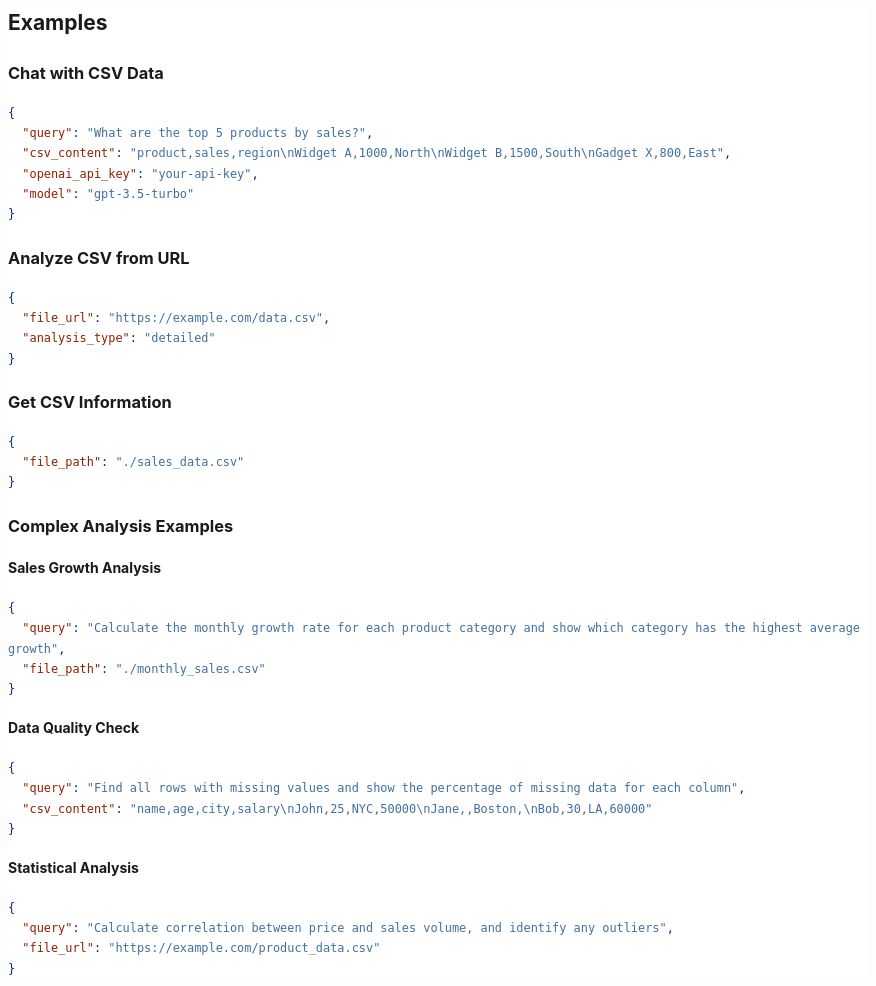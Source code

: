 ## Examples

### Chat with CSV Data

```json
{
  "query": "What are the top 5 products by sales?",
  "csv_content": "product,sales,region\nWidget A,1000,North\nWidget B,1500,South\nGadget X,800,East",
  "openai_api_key": "your-api-key",
  "model": "gpt-3.5-turbo"
}
```

### Analyze CSV from URL

```json
{
  "file_url": "https://example.com/data.csv",
  "analysis_type": "detailed"
}
```

### Get CSV Information

```json
{
  "file_path": "./sales_data.csv"
}
```

### Complex Analysis Examples

#### Sales Growth Analysis
```json
{
  "query": "Calculate the monthly growth rate for each product category and show which category has the highest average growth",
  "file_path": "./monthly_sales.csv"
}
```

#### Data Quality Check
```json
{
  "query": "Find all rows with missing values and show the percentage of missing data for each column",
  "csv_content": "name,age,city,salary\nJohn,25,NYC,50000\nJane,,Boston,\nBob,30,LA,60000"
}
```

#### Statistical Analysis
```json
{
  "query": "Calculate correlation between price and sales volume, and identify any outliers",
  "file_url": "https://example.com/product_data.csv"
}
```
